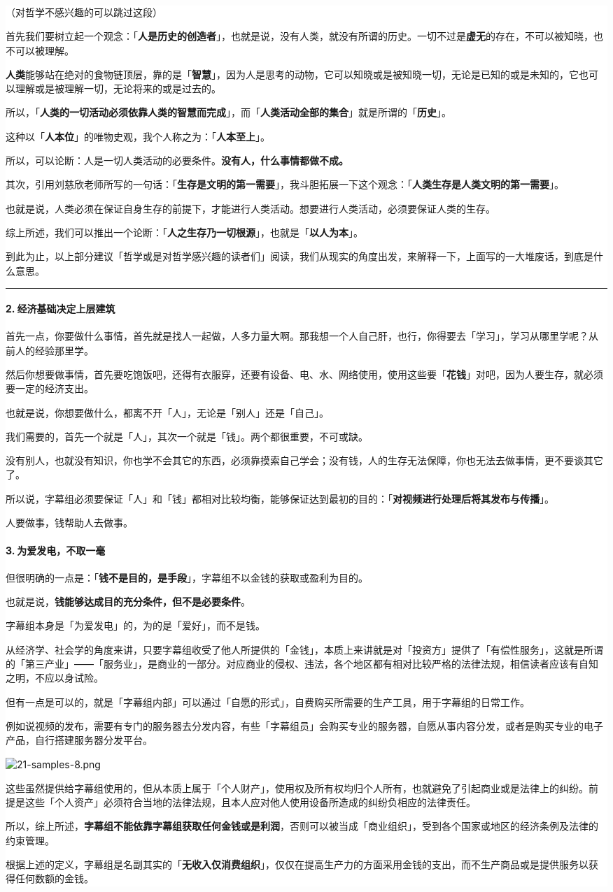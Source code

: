 
（对哲学不感兴趣的可以跳过这段）

首先我们要树立起一个观念：「**人是历史的创造者**」，也就是说，没有人类，就没有所谓的历史。一切不过是**虚无**的存在，不可以被知晓，也不可以被理解。

**人类**能够站在绝对的食物链顶层，靠的是「**智慧**」，因为人是思考的动物，它可以知晓或是被知晓一切，无论是已知的或是未知的，它也可以理解或是被理解一切，无论将来的或是过去的。

所以，「**人类的一切活动必须依靠人类的智慧而完成**」，而「**人类活动全部的集合**」就是所谓的「**历史**」。

这种以「**人本位**」的唯物史观，我个人称之为：「**人本至上**」。

所以，可以论断：人是一切人类活动的必要条件。**没有人，什么事情都做不成。**

其次，引用刘慈欣老师所写的一句话：「**生存是文明的第一需要**」，我斗胆拓展一下这个观念：「**人类生存是人类文明的第一需要**」。

也就是说，人类必须在保证自身生存的前提下，才能进行人类活动。想要进行人类活动，必须要保证人类的生存。

综上所述，我们可以推出一个论断：「**人之生存乃一切根源**」，也就是「**以人为本**」。

到此为止，以上部分建议「哲学或是对哲学感兴趣的读者们」阅读，我们从现实的角度出发，来解释一下，上面写的一大堆废话，到底是什么意思。

---

#### 2. 经济基础决定上层建筑

首先一点，你要做什么事情，首先就是找人一起做，人多力量大啊。那我想一个人自己肝，也行，你得要去「学习」，学习从哪里学呢？从前人的经验那里学。

然后你想要做事情，首先要吃饱饭吧，还得有衣服穿，还要有设备、电、水、网络使用，使用这些要「**花钱**」对吧，因为人要生存，就必须要一定的经济支出。

也就是说，你想要做什么，都离不开「人」，无论是「别人」还是「自己」。

我们需要的，首先一个就是「人」，其次一个就是「钱」。两个都很重要，不可或缺。

没有别人，也就没有知识，你也学不会其它的东西，必须靠摸索自己学会；没有钱，人的生存无法保障，你也无法去做事情，更不要谈其它了。

所以说，字幕组必须要保证「人」和「钱」都相对比较均衡，能够保证达到最初的目的：「**对视频进行处理后将其发布与传播**」。

人要做事，钱帮助人去做事。

#### 3. 为爱发电，不取一毫

但很明确的一点是：「**钱不是目的，是手段**」，字幕组不以金钱的获取或盈利为目的。

也就是说，**钱能够达成目的充分条件，但不是必要条件**。

字幕组本身是「为爱发电」的，为的是「爱好」，而不是钱。

从经济学、社会学的角度来讲，只要字幕组收受了他人所提供的「金钱」，本质上来讲就是对「投资方」提供了「有偿性服务」，这就是所谓的「第三产业」——「服务业」，是商业的一部分。对应商业的侵权、违法，各个地区都有相对比较严格的法律法规，相信读者应该有自知之明，不应以身试险。

但有一点是可以的，就是「字幕组内部」可以通过「自愿的形式」，自费购买所需要的生产工具，用于字幕组的日常工作。

例如说视频的发布，需要有专门的服务器去分发内容，有些「字幕组员」会购买专业的服务器，自愿从事内容分发，或者是购买专业的电子产品，自行搭建服务器分发平台。

![21-samples-8.png](https://pic.billionmetalab.eu.org/i/2024/01/14/2024-01-14-1705166644.png)

这些虽然提供给字幕组使用的，但从本质上属于「个人财产」，使用权及所有权均归个人所有，也就避免了引起商业或是法律上的纠纷。前提是这些「个人资产」必须符合当地的法律法规，且本人应对他人使用设备所造成的纠纷负相应的法律责任。

所以，综上所述，**字幕组不能依靠字幕组获取任何金钱或是利润**，否则可以被当成「商业组织」，受到各个国家或地区的经济条例及法律的约束管理。

根据上述的定义，字幕组是名副其实的「**无收入仅消费组织**」，仅仅在提高生产力的方面采用金钱的支出，而不生产商品或是提供服务以获得任何数额的金钱。
